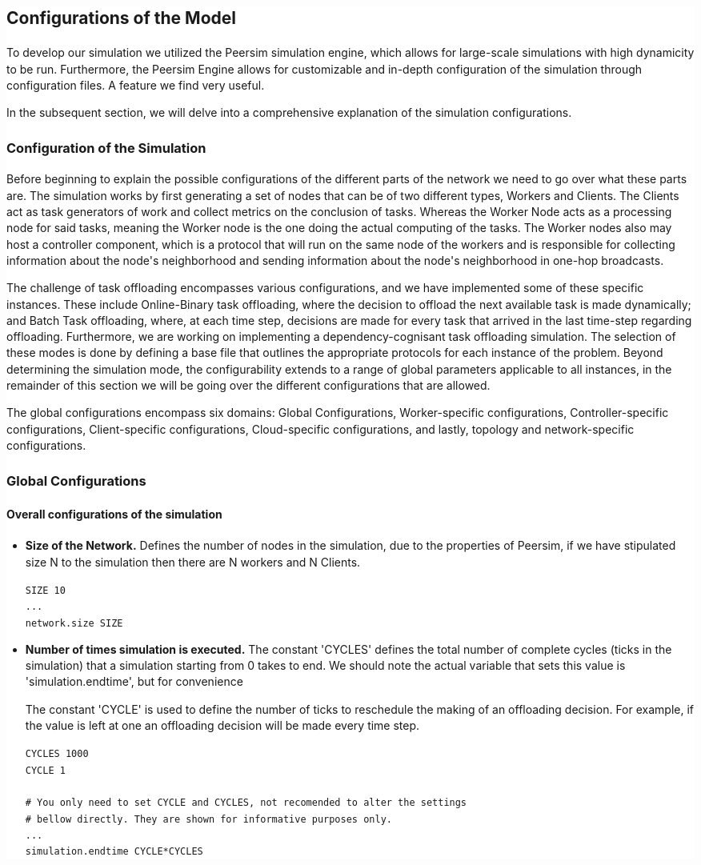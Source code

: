 
<a name="Configurations"></a>
## Configurations of the Model

To develop our simulation we utilized the Peersim simulation engine, which allows for large-scale simulations with high dynamicity to be run. Furthermore, the Peersim Engine allows for customizable and in-depth configuration of the simulation through configuration files. A feature we find very useful.

In the subsequent section, we will delve into a comprehensive explanation of the simulation configurations.


<a name="ConfiguringTheSimulation"></a>
### Configuration of the Simulation
Before beginning to explain the possible configurations of the different parts of the network we need to go over what these parts are. The simulation works by first generating a set of nodes that can be of two different types, Workers and Clients. The Clients act as task generators of work and collect metrics on the conclusion of tasks. Whereas the Worker Node acts as a processing node for said tasks, meaning the Worker node is the one doing the actual computing of the tasks. The Worker nodes also may host a controller component, which is a protocol that will run on the same node of the workers and is responsible for collecting information about the node's neighborhood and sending information about the node's neighborhood in one-hop broadcasts. 

The challenge of task offloading encompasses various configurations, and we have implemented some of these specific instances. These include Online-Binary task offloading, where the decision to offload the next available task is made dynamically; and Batch Task offloading, where, at each time step, decisions are made for every task that arrived in the last time-step regarding offloading. Furthermore, we are working on implementing a dependency-cognisant task offloading simulation.
The selection of these modes is done by defining a base file that outlines the appropriate protocols for each instance of the problem. Beyond determining the simulation mode, the configurability extends to a range of global parameters applicable to all instances, in the remainder of this section we will be going over the different configurations that are allowed.

The global configurations encompass six domains: Global Configurations, Worker-specific configurations, Controller-specific configurations, Client-specific configurations, Cloud-specific configurations, and lastly, topology and network-specific configurations.


### Global Configurations
#### Overall configurations of the simulation
- **Size of the Network.** Defines the number of nodes in the simulation, due to the properties of Peersim, if we have stipulated size N to the simulation then there are N workers and N Clients.
  ```
  SIZE 10
  ...
  network.size SIZE
  ```

- **Number of times simulation is executed.** The constant 'CYCLES' defines the total number of complete cycles (ticks in the simulation) that a simulation starting from 0 takes to end. We should note the actual variable that sets this value is 'simulation.endtime', but for convenience 

  The constant 'CYCLE' is used to define the number of ticks to reschedule the making of an offloading decision. For example, if the value is left at one an offloading decision will be made every time step. 
  ```
  CYCLES 1000
  CYCLE 1
  
  # You only need to set CYCLE and CYCLES, not recomended to alter the settings 
  # bellow directly. They are shown for informative purposes only.
  ...
  simulation.endtime CYCLE*CYCLES
  ```